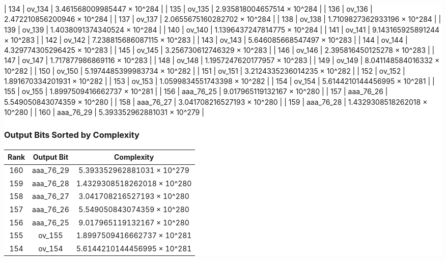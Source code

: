 | 134 | ov_134 | 3.461568009985447 × 10^284 |
| 135 | ov_135 | 2.935818004657514 × 10^284 |
| 136 | ov_136 | 2.472210856200946 × 10^284 |
| 137 | ov_137 | 2.0655675160282702 × 10^284 |
| 138 | ov_138 | 1.7109827362933196 × 10^284 |
| 139 | ov_139 | 1.4038091374340524 × 10^284 |
| 140 | ov_140 | 1.1396437247814775 × 10^284 |
| 141 | ov_141 | 9.143165925891244 × 10^283 |
| 142 | ov_142 | 7.238815686087115 × 10^283 |
| 143 | ov_143 | 5.646085668547497 × 10^283 |
| 144 | ov_144 | 4.329774305296425 × 10^283 |
| 145 | ov_145 | 3.256730612746329 × 10^283 |
| 146 | ov_146 | 2.395816450125278 × 10^283 |
| 147 | ov_147 | 1.717877986869116 × 10^283 |
| 148 | ov_148 | 1.1957247620177957 × 10^283 |
| 149 | ov_149 | 8.041148584016332 × 10^282 |
| 150 | ov_150 | 5.1974485399983734 × 10^282 |
| 151 | ov_151 | 3.2124335236014235 × 10^282 |
| 152 | ov_152 | 1.891670334201931 × 10^282 |
| 153 | ov_153 | 1.0599834551743398 × 10^282 |
| 154 | ov_154 | 5.6144210144456995 × 10^281 |
| 155 | ov_155 | 1.8997509416662737 × 10^281 |
| 156 | aaa_76_25 | 9.017965119132167 × 10^280 |
| 157 | aaa_76_26 | 5.549050843074359 × 10^280 |
| 158 | aaa_76_27 | 3.041708216527193 × 10^280 |
| 159 | aaa_76_28 | 1.4329308518262018 × 10^280 |
| 160 | aaa_76_29 | 5.393352962881031 × 10^279 |

### Output Bits Sorted by Complexity

| Rank | Output Bit | Complexity |
|:----:|:----------:|:----------:|
| 160 | aaa_76_29 | 5.393352962881031 × 10^279 |
| 159 | aaa_76_28 | 1.4329308518262018 × 10^280 |
| 158 | aaa_76_27 | 3.041708216527193 × 10^280 |
| 157 | aaa_76_26 | 5.549050843074359 × 10^280 |
| 156 | aaa_76_25 | 9.017965119132167 × 10^280 |
| 155 | ov_155 | 1.8997509416662737 × 10^281 |
| 154 | ov_154 | 5.6144210144456995 × 10^281 |